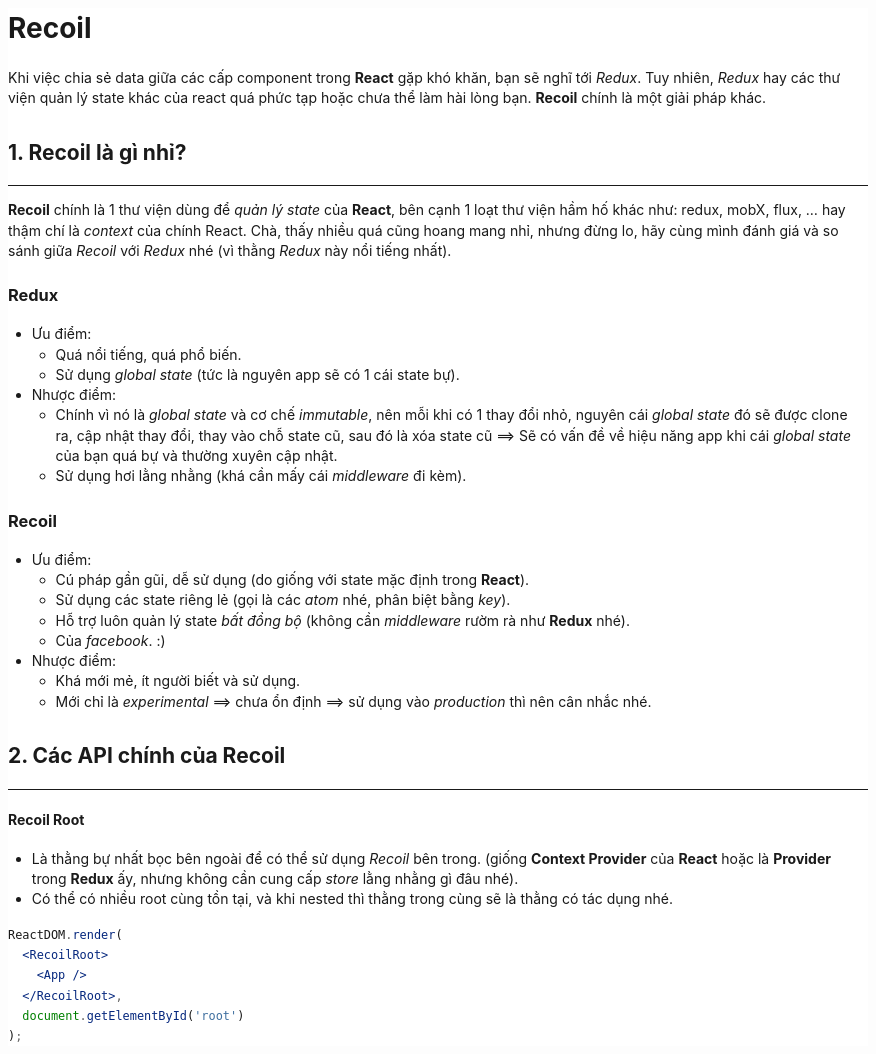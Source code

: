 # Recoil

Khi việc chia sẻ data giữa các cấp component trong **React** gặp khó khăn, bạn sẽ nghĩ tới *Redux*. Tuy nhiên, *Redux* hay các thư viện quản lý state khác của react quá phức tạp hoặc chưa thể làm hài lòng bạn. **Recoil** chính là một giải pháp khác.

## 1. Recoil là gì nhỉ?

-------

**Recoil** chính là 1 thư viện dùng để *quản lý state* của **React**, bên cạnh 1 loạt thư viện hầm hố khác như: redux, mobX, flux, … hay thậm chí là *context* của chính React. Chà, thấy nhiều quá cũng hoang mang nhỉ, nhưng đừng lo, hãy cùng mình đánh giá và so sánh giữa *Recoil* với *Redux* nhé (vì thằng *Redux* này nổi tiếng nhất).

### Redux

- Ưu điểm:
  + Quá nổi tiếng, quá phổ biến.
  + Sử dụng *global state* (tức là nguyên app sẽ có 1 cái state bự).
- Nhược điểm:
  - Chính vì nó là *global state* và cơ chế *immutable*, nên mỗi khi có 1 thay đổi nhỏ, nguyên cái *global state* đó sẽ được clone ra, cập nhật thay đổi, thay vào chỗ state cũ, sau đó là xóa state cũ ==> Sẽ có vấn đề về hiệu năng app khi cái *global state* của bạn quá bự và thường xuyên cập nhật.
  - Sử dụng hơi lằng nhằng (khá cần mấy cái *middleware* đi kèm).

### Recoil

* Ưu điểm:
  * Cú pháp gần gũi, dễ sử dụng (do giống với state mặc định trong **React**).
  * Sử dụng các state riêng lẻ (gọi là các *atom* nhé, phân biệt bằng *key*).
  * Hỗ trợ luôn quản lý state *bất đồng bộ* (không cần *middleware* rườm rà như **Redux** nhé).
  * Của *facebook*. :)
* Nhược điểm:
  * Khá mới mẻ, ít người biết và sử dụng.
  * Mới chỉ là *experimental* ==> chưa ổn định ==> sử dụng vào *production* thì nên cân nhắc nhé.



## 2. Các API chính của Recoil

---

#### Recoil Root

* Là thằng bự nhất bọc bên ngoài để có thể sử dụng *Recoil* bên trong. (giống **Context Provider** của **React** hoặc là **Provider** trong **Redux** ấy, nhưng không cần cung cấp *store* lằng nhằng gì đâu nhé).
* Có thể có nhiều root cùng tồn tại, và khi nested thì thằng trong cùng sẽ là thằng có tác dụng nhé.

```jsx
ReactDOM.render(
  <RecoilRoot>
    <App />
  </RecoilRoot>,
  document.getElementById('root')
);
```
